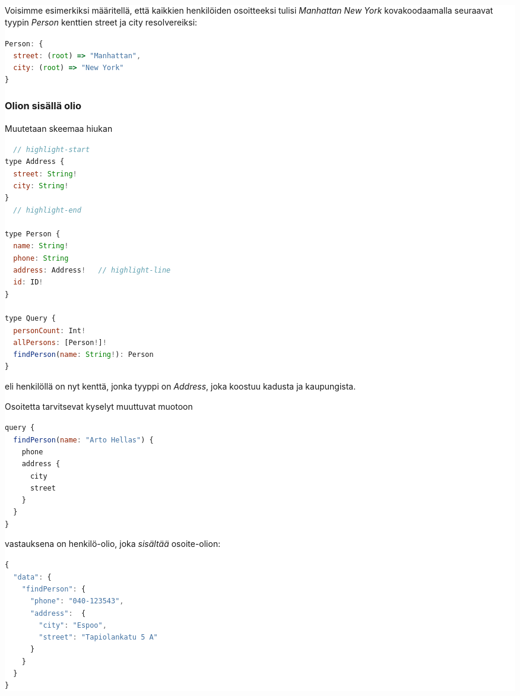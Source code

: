 Voisimme esimerkiksi määritellä, että kaikkien henkilöiden osoitteeksi tulisi <i>Manhattan New York</i> kovakoodaamalla seuraavat tyypin <i>Person</i> kenttien street ja city resolvereiksi:

```js
Person: {
  street: (root) => "Manhattan",
  city: (root) => "New York"
}
```

### Olion sisällä olio

Muutetaan skeemaa hiukan

```js
  // highlight-start
type Address {
  street: String!
  city: String! 
}
  // highlight-end

type Person {
  name: String!
  phone: String
  address: Address!   // highlight-line
  id: ID!
}

type Query {
  personCount: Int!
  allPersons: [Person!]!
  findPerson(name: String!): Person
}
```

eli henkilöllä on nyt kenttä, jonka tyyppi on <i>Address</i>, joka koostuu kadusta ja kaupungista. 

Osoitetta tarvitsevat kyselyt muuttuvat muotoon

```js
query {
  findPerson(name: "Arto Hellas") {
    phone 
    address {
      city 
      street
    }
  }
}
```

vastauksena on henkilö-olio, joka <i>sisältää</i> osoite-olion:

```js
{
  "data": {
    "findPerson": {
      "phone": "040-123543",
      "address":  {
        "city": "Espoo",
        "street": "Tapiolankatu 5 A"
      }
    }
  }
}
```

